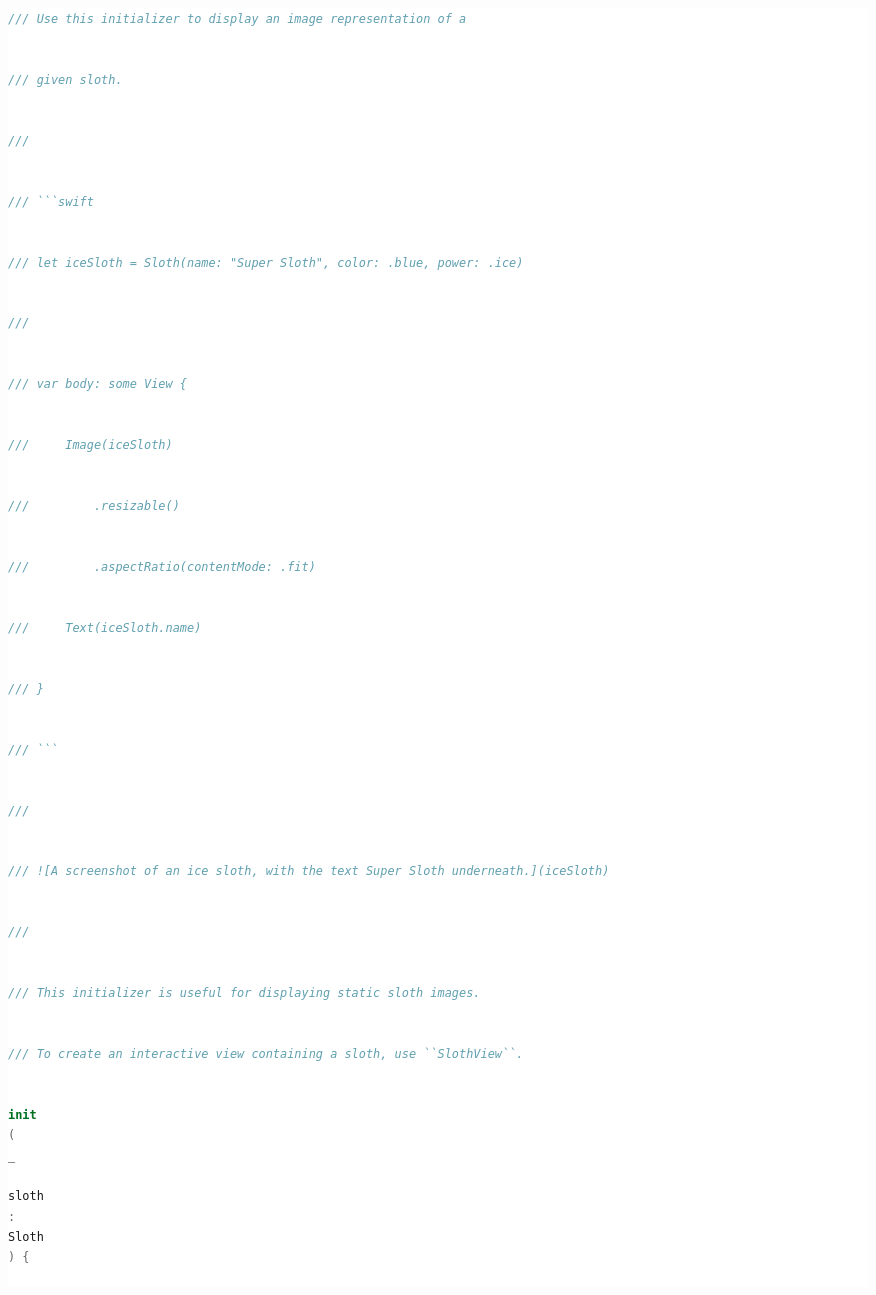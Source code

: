 ```swift
/// Use this initializer to display an image representation of a

    
/// given sloth.

    
///

    
/// ```swift

    
/// let iceSloth = Sloth(name: "Super Sloth", color: .blue, power: .ice)

    
///

    
/// var body: some View {

    
///     Image(iceSloth)

    
///         .resizable()

    
///         .aspectRatio(contentMode: .fit)

    
///     Text(iceSloth.name)

    
/// }

    
/// ```

    
///

    
/// ![A screenshot of an ice sloth, with the text Super Sloth underneath.](iceSloth)

    
///

    
/// This initializer is useful for displaying static sloth images.

    
/// To create an interactive view containing a sloth, use ``SlothView``.

    
init
(
_
 
sloth
: 
Sloth
) {
        
```
